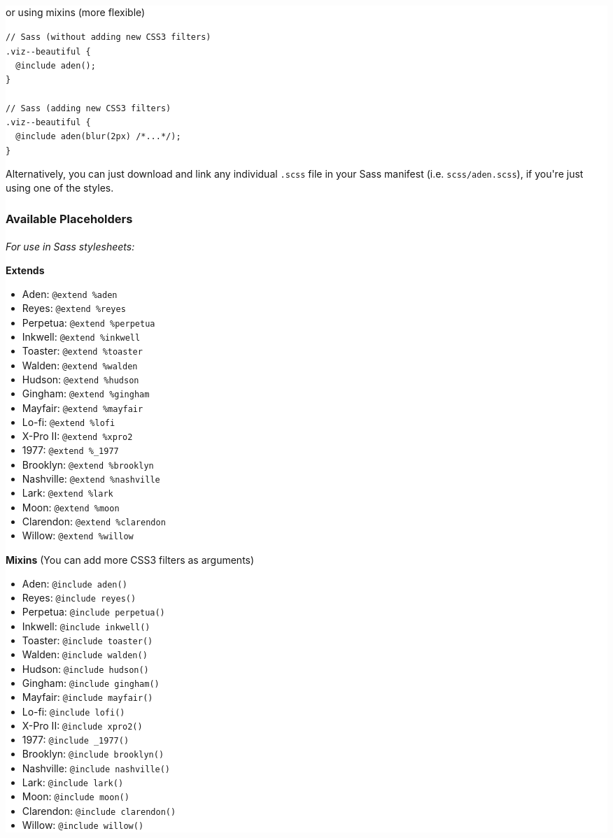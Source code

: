 or using mixins (more flexible)

```
// Sass (without adding new CSS3 filters)
.viz--beautiful {
  @include aden();
}

// Sass (adding new CSS3 filters)
.viz--beautiful {
  @include aden(blur(2px) /*...*/);
}
```

Alternatively, you can just download and link any individual `.scss` file in your Sass manifest (i.e. `scss/aden.scss`), if you're just using one of the styles.

### Available Placeholders

_For use in Sass stylesheets:_

**Extends**

*   Aden: `@extend %aden`
*   Reyes: `@extend %reyes`
*   Perpetua: `@extend %perpetua`
*   Inkwell: `@extend %inkwell`
*   Toaster: `@extend %toaster`
*   Walden: `@extend %walden`
*   Hudson: `@extend %hudson`
*   Gingham: `@extend %gingham`
*   Mayfair: `@extend %mayfair`
*   Lo-fi: `@extend %lofi`
*   X-Pro II: `@extend %xpro2`
*   1977: `@extend %_1977`
*   Brooklyn: `@extend %brooklyn`
*   Nashville: `@extend %nashville`
*   Lark: `@extend %lark`
*   Moon: `@extend %moon`
*   Clarendon: `@extend %clarendon`
*   Willow: `@extend %willow`

**Mixins** (You can add more CSS3 filters as arguments)

*   Aden: `@include aden()`
*   Reyes: `@include reyes()`
*   Perpetua: `@include perpetua()`
*   Inkwell: `@include inkwell()`
*   Toaster: `@include toaster()`
*   Walden: `@include walden()`
*   Hudson: `@include hudson()`
*   Gingham: `@include gingham()`
*   Mayfair: `@include mayfair()`
*   Lo-fi: `@include lofi()`
*   X-Pro II: `@include xpro2()`
*   1977: `@include _1977()`
*   Brooklyn: `@include brooklyn()`
*   Nashville: `@include nashville()`
*   Lark: `@include lark()`
*   Moon: `@include moon()`
*   Clarendon: `@include clarendon()`
*   Willow: `@include willow()`
